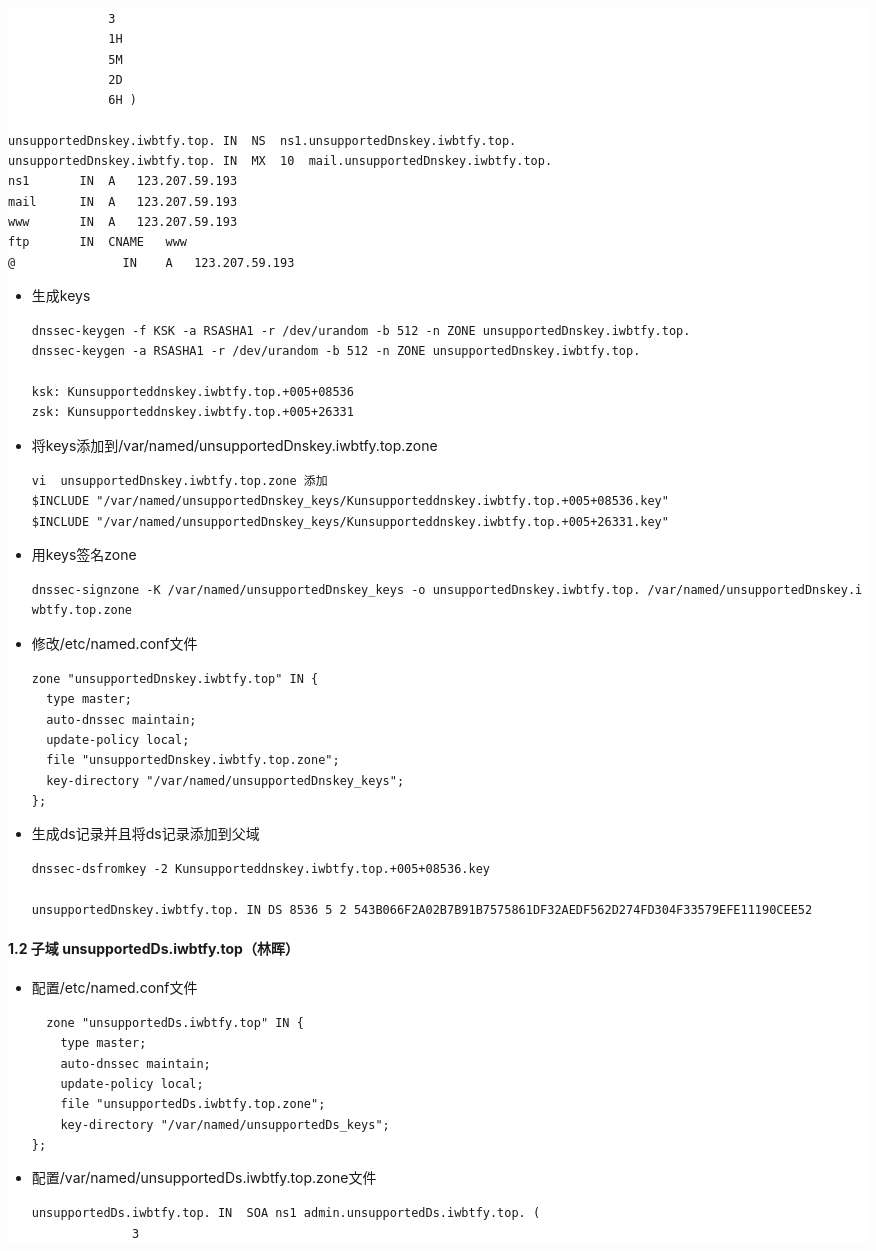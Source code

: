   ```shell
				3
				1H
				5M
				2D
				6H )
  
  unsupportedDnskey.iwbtfy.top.	IN	NS	ns1.unsupportedDnskey.iwbtfy.top.
  unsupportedDnskey.iwbtfy.top.	IN	MX  10  mail.unsupportedDnskey.iwbtfy.top.
  ns1		IN	A	123.207.59.193
  mail		IN	A	123.207.59.193
  www		IN	A	123.207.59.193
  ftp		IN	CNAME	www
  @               IN	A	123.207.59.193
  ```
+ 生成keys
  ```shell
  dnssec-keygen -f KSK -a RSASHA1 -r /dev/urandom -b 512 -n ZONE unsupportedDnskey.iwbtfy.top.
  dnssec-keygen -a RSASHA1 -r /dev/urandom -b 512 -n ZONE unsupportedDnskey.iwbtfy.top.
  
  ksk: Kunsupporteddnskey.iwbtfy.top.+005+08536
  zsk: Kunsupporteddnskey.iwbtfy.top.+005+26331
  ```
+ 将keys添加到/var/named/unsupportedDnskey.iwbtfy.top.zone
  ```shell
  vi  unsupportedDnskey.iwbtfy.top.zone 添加
  $INCLUDE "/var/named/unsupportedDnskey_keys/Kunsupporteddnskey.iwbtfy.top.+005+08536.key"
  $INCLUDE "/var/named/unsupportedDnskey_keys/Kunsupporteddnskey.iwbtfy.top.+005+26331.key" 
  ```
+ 用keys签名zone
  ```shell
  dnssec-signzone -K /var/named/unsupportedDnskey_keys -o unsupportedDnskey.iwbtfy.top. /var/named/unsupportedDnskey.iwbtfy.top.zone
  ```
+ 修改/etc/named.conf文件
  ```shell
  zone "unsupportedDnskey.iwbtfy.top" IN {
    type master;
    auto-dnssec maintain;
    update-policy local;
    file "unsupportedDnskey.iwbtfy.top.zone";
    key-directory "/var/named/unsupportedDnskey_keys";	
  };
  ```
+ 生成ds记录并且将ds记录添加到父域
  ```shell
  dnssec-dsfromkey -2 Kunsupporteddnskey.iwbtfy.top.+005+08536.key
  
  unsupportedDnskey.iwbtfy.top. IN DS 8536 5 2 543B066F2A02B7B91B7575861DF32AEDF562D274FD304F33579EFE11190CEE52
  ```

#### 1.2 子域 unsupportedDs.iwbtfy.top（林晖）
+ 配置/etc/named.conf文件
  ```shell
    zone "unsupportedDs.iwbtfy.top" IN {
      type master;
      auto-dnssec maintain;
      update-policy local;
      file "unsupportedDs.iwbtfy.top.zone";
      key-directory "/var/named/unsupportedDs_keys";	
  };
  ```
+ 配置/var/named/unsupportedDs.iwbtfy.top.zone文件
  ```shell
  unsupportedDs.iwbtfy.top.	IN	SOA	ns1	admin.unsupportedDs.iwbtfy.top. (
				3
  ```